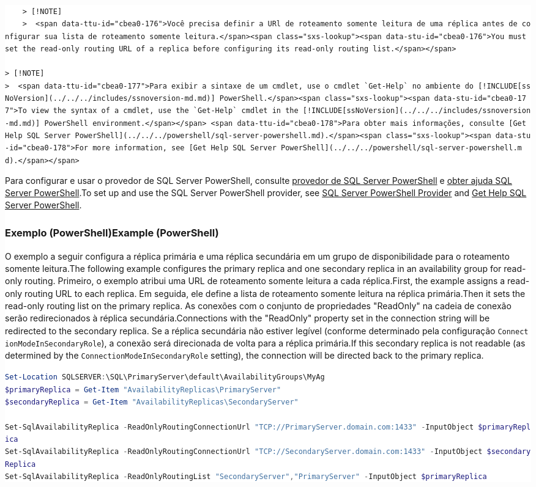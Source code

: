         > [!NOTE]  
        >  <span data-ttu-id="cbea0-176">Você precisa definir a URl de roteamento somente leitura de uma réplica antes de configurar sua lista de roteamento somente leitura.</span><span class="sxs-lookup"><span data-stu-id="cbea0-176">You must set the read-only routing URL of a replica before configuring its read-only routing list.</span></span>  
  
    > [!NOTE]  
    >  <span data-ttu-id="cbea0-177">Para exibir a sintaxe de um cmdlet, use o cmdlet `Get-Help` no ambiente do [!INCLUDE[ssNoVersion](../../../includes/ssnoversion-md.md)] PowerShell.</span><span class="sxs-lookup"><span data-stu-id="cbea0-177">To view the syntax of a cmdlet, use the `Get-Help` cmdlet in the [!INCLUDE[ssNoVersion](../../../includes/ssnoversion-md.md)] PowerShell environment.</span></span> <span data-ttu-id="cbea0-178">Para obter mais informações, consulte [Get Help SQL Server PowerShell](../../../powershell/sql-server-powershell.md).</span><span class="sxs-lookup"><span data-stu-id="cbea0-178">For more information, see [Get Help SQL Server PowerShell](../../../powershell/sql-server-powershell.md).</span></span>  
  
<span data-ttu-id="cbea0-179">Para configurar e usar o provedor de SQL Server PowerShell, consulte [provedor de SQL Server PowerShell](../../../powershell/sql-server-powershell-provider.md) e [obter ajuda SQL Server PowerShell](../../../powershell/sql-server-powershell.md).</span><span class="sxs-lookup"><span data-stu-id="cbea0-179">To set up and use the SQL Server PowerShell provider, see [SQL Server PowerShell Provider](../../../powershell/sql-server-powershell-provider.md) and [Get Help SQL Server PowerShell](../../../powershell/sql-server-powershell.md).</span></span>
  
###  <a name="example-powershell"></a><a name="PSExample"></a> <span data-ttu-id="cbea0-180">Exemplo (PowerShell)</span><span class="sxs-lookup"><span data-stu-id="cbea0-180">Example (PowerShell)</span></span>  
 <span data-ttu-id="cbea0-181">O exemplo a seguir configura a réplica primária e uma réplica secundária em um grupo de disponibilidade para o roteamento somente leitura.</span><span class="sxs-lookup"><span data-stu-id="cbea0-181">The following example configures the primary replica and one secondary replica in an availability group for read-only routing.</span></span> <span data-ttu-id="cbea0-182">Primeiro, o exemplo atribui uma URL de roteamento somente leitura a cada réplica.</span><span class="sxs-lookup"><span data-stu-id="cbea0-182">First, the example assigns a read-only routing URL to each replica.</span></span> <span data-ttu-id="cbea0-183">Em seguida, ele define a lista de roteamento somente leitura na réplica primária.</span><span class="sxs-lookup"><span data-stu-id="cbea0-183">Then it sets the read-only routing list on the primary replica.</span></span> <span data-ttu-id="cbea0-184">As conexões com o conjunto de propriedades "ReadOnly" na cadeia de conexão serão redirecionados à réplica secundária.</span><span class="sxs-lookup"><span data-stu-id="cbea0-184">Connections with the "ReadOnly" property set in the connection string will be redirected to the secondary replica.</span></span> <span data-ttu-id="cbea0-185">Se a réplica secundária não estiver legível (conforme determinado pela configuração `ConnectionModeInSecondaryRole`), a conexão será direcionada de volta para a réplica primária.</span><span class="sxs-lookup"><span data-stu-id="cbea0-185">If this secondary replica is not readable (as determined by the `ConnectionModeInSecondaryRole` setting), the connection will be directed back to the primary replica.</span></span>  
  
```powershell
Set-Location SQLSERVER:\SQL\PrimaryServer\default\AvailabilityGroups\MyAg  
$primaryReplica = Get-Item "AvailabilityReplicas\PrimaryServer"  
$secondaryReplica = Get-Item "AvailabilityReplicas\SecondaryServer"  
  
Set-SqlAvailabilityReplica -ReadOnlyRoutingConnectionUrl "TCP://PrimaryServer.domain.com:1433" -InputObject $primaryReplica  
Set-SqlAvailabilityReplica -ReadOnlyRoutingConnectionUrl "TCP://SecondaryServer.domain.com:1433" -InputObject $secondaryReplica  
Set-SqlAvailabilityReplica -ReadOnlyRoutingList "SecondaryServer","PrimaryServer" -InputObject $primaryReplica  
```  
  